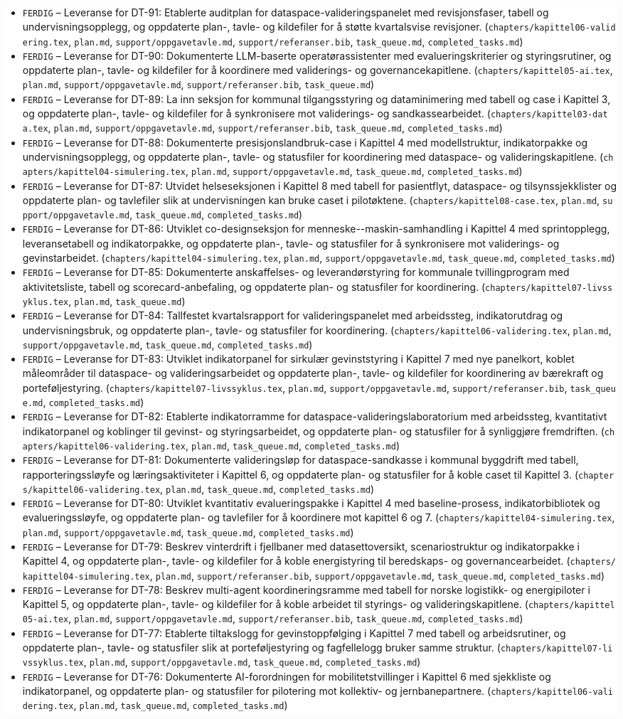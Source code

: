 - `FERDIG` – Leveranse for DT-91: Etablerte auditplan for dataspace-valideringspanelet med revisjonsfaser, tabell og undervisningsopplegg, og oppdaterte plan-, tavle- og kildefiler for å støtte kvartalsvise revisjoner. (`chapters/kapittel06-validering.tex`, `plan.md`, `support/oppgavetavle.md`, `support/referanser.bib`, `task_queue.md`, `completed_tasks.md`)
- `FERDIG` – Leveranse for DT-90: Dokumenterte LLM-baserte operatørassistenter med evalueringskriterier og styringsrutiner, og oppdaterte plan-, tavle- og kildefiler for å koordinere med validerings- og governancekapitlene. (`chapters/kapittel05-ai.tex`, `plan.md`, `support/oppgavetavle.md`, `support/referanser.bib`, `task_queue.md`)
- `FERDIG` – Leveranse for DT-89: La inn seksjon for kommunal tilgangsstyring og dataminimering med tabell og case i Kapittel 3, og oppdaterte plan-, tavle- og kildefiler for å synkronisere mot validerings- og sandkassearbeidet. (`chapters/kapittel03-data.tex`, `plan.md`, `support/oppgavetavle.md`, `support/referanser.bib`, `task_queue.md`, `completed_tasks.md`)
- `FERDIG` – Leveranse for DT-88: Dokumenterte presisjonslandbruk-case i Kapittel 4 med modellstruktur, indikatorpakke og undervisningsopplegg, og oppdaterte plan-, tavle- og statusfiler for koordinering med dataspace- og valideringskapitlene. (`chapters/kapittel04-simulering.tex`, `plan.md`, `support/oppgavetavle.md`, `task_queue.md`, `completed_tasks.md`)
- `FERDIG` – Leveranse for DT-87: Utvidet helseseksjonen i Kapittel 8 med tabell for pasientflyt, dataspace- og tilsynssjekklister og oppdaterte plan- og tavlefiler slik at undervisningen kan bruke caset i pilotøktene. (`chapters/kapittel08-case.tex`, `plan.md`, `support/oppgavetavle.md`, `task_queue.md`, `completed_tasks.md`)
- `FERDIG` – Leveranse for DT-86: Utviklet co-designseksjon for menneske--maskin-samhandling i Kapittel 4 med sprintopplegg, leveransetabell og indikatorpakke, og oppdaterte plan-, tavle- og statusfiler for å synkronisere mot validerings- og gevinstarbeidet. (`chapters/kapittel04-simulering.tex`, `plan.md`, `support/oppgavetavle.md`, `task_queue.md`, `completed_tasks.md`)
- `FERDIG` – Leveranse for DT-85: Dokumenterte anskaffelses- og leverandørstyring for kommunale tvillingprogram med aktivitetsliste, tabell og scorecard-anbefaling, og oppdaterte plan- og statusfiler for koordinering. (`chapters/kapittel07-livssyklus.tex`, `plan.md`, `task_queue.md`)
- `FERDIG` – Leveranse for DT-84: Tallfestet kvartalsrapport for valideringspanelet med arbeidssteg, indikatorutdrag og undervisningsbruk, og oppdaterte plan-, tavle- og statusfiler for koordinering. (`chapters/kapittel06-validering.tex`, `plan.md`, `support/oppgavetavle.md`, `task_queue.md`, `completed_tasks.md`)
- `FERDIG` – Leveranse for DT-83: Utviklet indikatorpanel for sirkulær gevinststyring i Kapittel 7 med nye panelkort, koblet måleområder til dataspace- og valideringsarbeidet og oppdaterte plan-, tavle- og kildefiler for koordinering av bærekraft og porteføljestyring. (`chapters/kapittel07-livssyklus.tex`, `plan.md`, `support/oppgavetavle.md`, `support/referanser.bib`, `task_queue.md`, `completed_tasks.md`)
- `FERDIG` – Leveranse for DT-82: Etablerte indikatorramme for dataspace-valideringslaboratorium med arbeidssteg, kvantitativt indikatorpanel og koblinger til gevinst- og styringsarbeidet, og oppdaterte plan- og statusfiler for å synliggjøre fremdriften. (`chapters/kapittel06-validering.tex`, `plan.md`, `task_queue.md`, `completed_tasks.md`)
- `FERDIG` – Leveranse for DT-81: Dokumenterte valideringsløp for dataspace-sandkasse i kommunal byggdrift med tabell, rapporteringssløyfe og læringsaktiviteter i Kapittel 6, og oppdaterte plan- og statusfiler for å koble caset til Kapittel 3. (`chapters/kapittel06-validering.tex`, `plan.md`, `task_queue.md`, `completed_tasks.md`)
- `FERDIG` – Leveranse for DT-80: Utviklet kvantitativ evalueringspakke i Kapittel 4 med baseline-prosess, indikatorbibliotek og evalueringssløyfe, og oppdaterte plan- og tavlefiler for å koordinere mot kapittel 6 og 7. (`chapters/kapittel04-simulering.tex`, `plan.md`, `support/oppgavetavle.md`, `task_queue.md`, `completed_tasks.md`)
- `FERDIG` – Leveranse for DT-79: Beskrev vinterdrift i fjellbaner med datasettoversikt, scenariostruktur og indikatorpakke i Kapittel 4, og oppdaterte plan-, tavle- og kildefiler for å koble energistyring til beredskaps- og governancearbeidet. (`chapters/kapittel04-simulering.tex`, `plan.md`, `support/referanser.bib`, `support/oppgavetavle.md`, `task_queue.md`, `completed_tasks.md`)
- `FERDIG` – Leveranse for DT-78: Beskrev multi-agent koordineringsramme med tabell for norske logistikk- og energipiloter i Kapittel 5, og oppdaterte plan-, tavle- og kildefiler for å koble arbeidet til styrings- og valideringskapitlene. (`chapters/kapittel05-ai.tex`, `plan.md`, `support/oppgavetavle.md`, `support/referanser.bib`, `task_queue.md`, `completed_tasks.md`)
- `FERDIG` – Leveranse for DT-77: Etablerte tiltakslogg for gevinstoppfølging i Kapittel 7 med tabell og arbeidsrutiner, og oppdaterte plan-, tavle- og statusfiler slik at porteføljestyring og fagfellelogg bruker samme struktur. (`chapters/kapittel07-livssyklus.tex`, `plan.md`, `support/oppgavetavle.md`, `task_queue.md`, `completed_tasks.md`)
- `FERDIG` – Leveranse for DT-76: Dokumenterte AI-forordningen for mobilitetstvillinger i Kapittel 6 med sjekkliste og indikatorpanel, og oppdaterte plan- og statusfiler for pilotering mot kollektiv- og jernbanepartnere. (`chapters/kapittel06-validering.tex`, `plan.md`, `task_queue.md`, `completed_tasks.md`)
